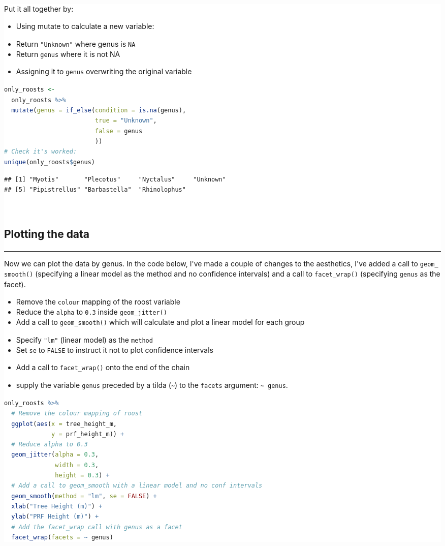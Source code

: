 Put it all together by:

* Using mutate to calculate a new variable:
 - Return `"Unknown"` where genus is `NA`
 - Return `genus` where it is not NA
* Assigning it to `genus` overwriting the original variable


```r
only_roosts <- 
  only_roosts %>% 
  mutate(genus = if_else(condition = is.na(genus),
                         true = "Unknown",
                         false = genus
                         ))
# Check it's worked:
unique(only_roosts$genus)
```

```
## [1] "Myotis"       "Plecotus"     "Nyctalus"     "Unknown"     
## [5] "Pipistrellus" "Barbastella"  "Rhinolophus"
```

<br/> 

## Plotting the data 
***

Now we can plot the data by genus. In the code below, I've made a couple of changes to the aesthetics, I've added a call to `geom_smooth()` (specifying a linear model as the method and no confidence intervals) and a call to `facet_wrap()` (specifying `genus` as the facet). 

* Remove the `colour` mapping of the roost variable
* Reduce the `alpha` to `0.3` inside `geom_jitter()`
* Add a call to `geom_smooth()` which will calculate and plot a linear model for each group
 - Specify `"lm"` (linear model) as the `method` 
 - Set `se` to `FALSE` to instruct it not to plot confidence intervals
* Add a call to `facet_wrap()` onto the end of the chain
 - supply the variable `genus` preceded by a tilda (`~`) to the `facets` argument: `~ genus`.


```r
only_roosts %>%
  # Remove the colour mapping of roost
  ggplot(aes(x = tree_height_m,
             y = prf_height_m)) +
  # Reduce alpha to 0.3
  geom_jitter(alpha = 0.3,
              width = 0.3,
              height = 0.3) +
  # Add a call to geom_smooth with a linear model and no conf intervals
  geom_smooth(method = "lm", se = FALSE) +
  xlab("Tree Height (m)") +
  ylab("PRF Height (m)") +
  # Add the facet_wrap call with genus as a facet
  facet_wrap(facets = ~ genus) 
```

